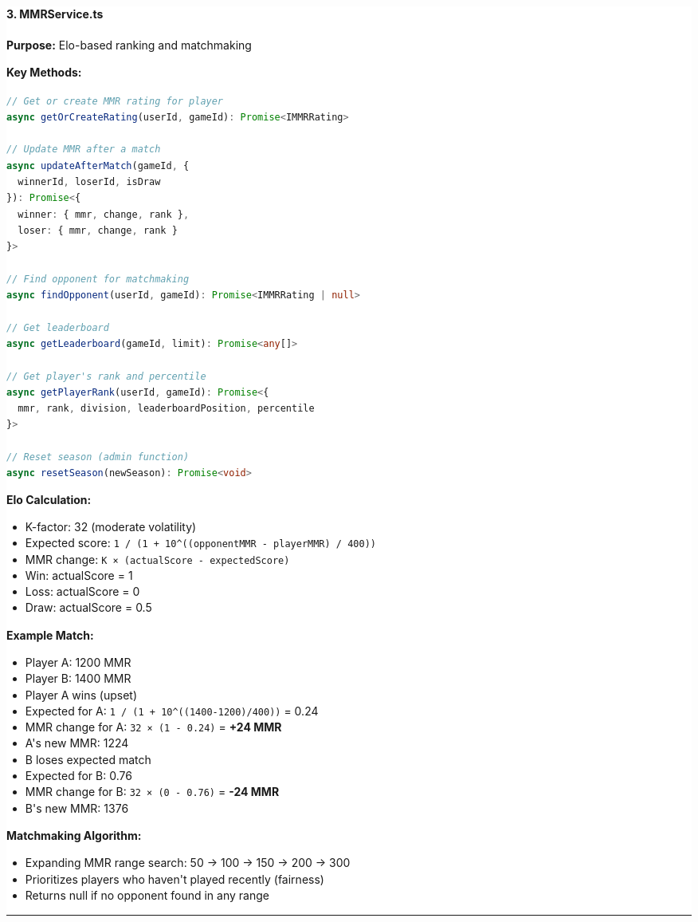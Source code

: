 #### 3. MMRService.ts
**Purpose:** Elo-based ranking and matchmaking

**Key Methods:**

```typescript
// Get or create MMR rating for player
async getOrCreateRating(userId, gameId): Promise<IMMRRating>

// Update MMR after a match
async updateAfterMatch(gameId, {
  winnerId, loserId, isDraw
}): Promise<{
  winner: { mmr, change, rank },
  loser: { mmr, change, rank }
}>

// Find opponent for matchmaking
async findOpponent(userId, gameId): Promise<IMMRRating | null>

// Get leaderboard
async getLeaderboard(gameId, limit): Promise<any[]>

// Get player's rank and percentile
async getPlayerRank(userId, gameId): Promise<{
  mmr, rank, division, leaderboardPosition, percentile
}>

// Reset season (admin function)
async resetSeason(newSeason): Promise<void>
```

**Elo Calculation:**
- K-factor: 32 (moderate volatility)
- Expected score: `1 / (1 + 10^((opponentMMR - playerMMR) / 400))`
- MMR change: `K × (actualScore - expectedScore)`
- Win: actualScore = 1
- Loss: actualScore = 0
- Draw: actualScore = 0.5

**Example Match:**
- Player A: 1200 MMR
- Player B: 1400 MMR
- Player A wins (upset)
- Expected for A: `1 / (1 + 10^((1400-1200)/400))` = 0.24
- MMR change for A: `32 × (1 - 0.24)` = **+24 MMR**
- A's new MMR: 1224
- B loses expected match
- Expected for B: 0.76
- MMR change for B: `32 × (0 - 0.76)` = **-24 MMR**
- B's new MMR: 1376

**Matchmaking Algorithm:**
- Expanding MMR range search: 50 → 100 → 150 → 200 → 300
- Prioritizes players who haven't played recently (fairness)
- Returns null if no opponent found in any range

---
